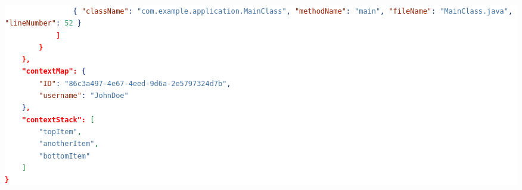 ```json
                { "className": "com.example.application.MainClass", "methodName": "main", "fileName": "MainClass.java", "lineNumber": 52 }
            ]
        }
    },
    "contextMap": {
        "ID": "86c3a497-4e67-4eed-9d6a-2e5797324d7b",
        "username": "JohnDoe"
    },
    "contextStack": [
        "topItem",
        "anotherItem",
        "bottomItem"
    ]
}
```